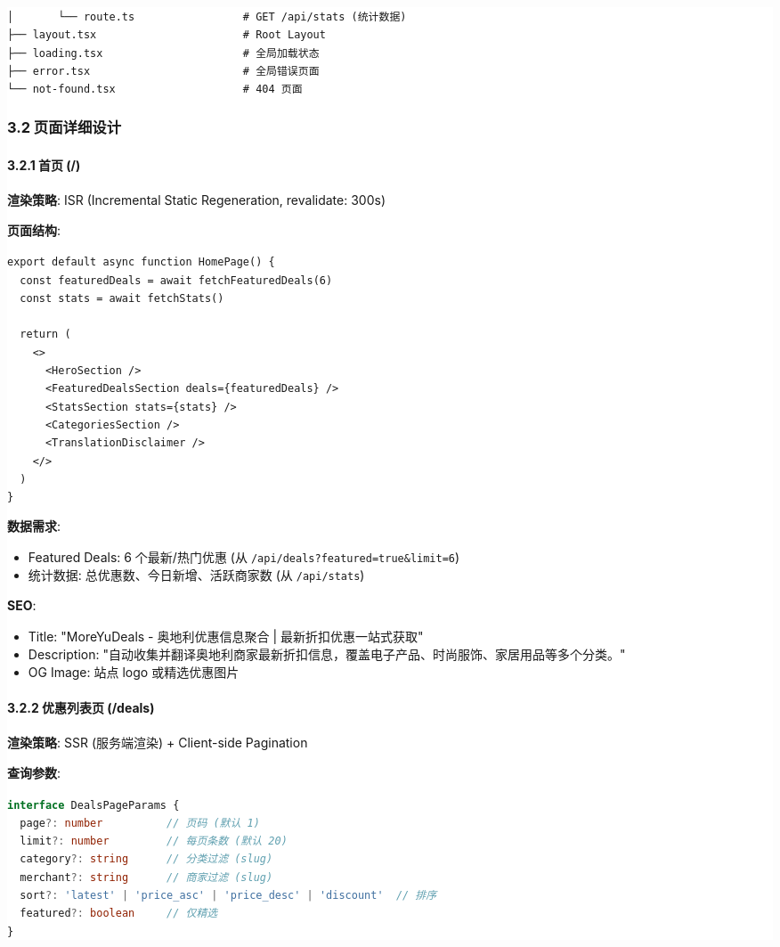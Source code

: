 ```
│       └── route.ts                 # GET /api/stats (统计数据)
├── layout.tsx                       # Root Layout
├── loading.tsx                      # 全局加载状态
├── error.tsx                        # 全局错误页面
└── not-found.tsx                    # 404 页面
```

### 3.2 页面详细设计

#### 3.2.1 首页 (/)

**渲染策略**: ISR (Incremental Static Regeneration, revalidate: 300s)

**页面结构**:
```tsx
export default async function HomePage() {
  const featuredDeals = await fetchFeaturedDeals(6)
  const stats = await fetchStats()

  return (
    <>
      <HeroSection />
      <FeaturedDealsSection deals={featuredDeals} />
      <StatsSection stats={stats} />
      <CategoriesSection />
      <TranslationDisclaimer />
    </>
  )
}
```

**数据需求**:
- Featured Deals: 6 个最新/热门优惠 (从 `/api/deals?featured=true&limit=6`)
- 统计数据: 总优惠数、今日新增、活跃商家数 (从 `/api/stats`)

**SEO**:
- Title: "MoreYuDeals - 奥地利优惠信息聚合 | 最新折扣优惠一站式获取"
- Description: "自动收集并翻译奥地利商家最新折扣信息，覆盖电子产品、时尚服饰、家居用品等多个分类。"
- OG Image: 站点 logo 或精选优惠图片

#### 3.2.2 优惠列表页 (/deals)

**渲染策略**: SSR (服务端渲染) + Client-side Pagination

**查询参数**:
```typescript
interface DealsPageParams {
  page?: number          // 页码 (默认 1)
  limit?: number         // 每页条数 (默认 20)
  category?: string      // 分类过滤 (slug)
  merchant?: string      // 商家过滤 (slug)
  sort?: 'latest' | 'price_asc' | 'price_desc' | 'discount'  // 排序
  featured?: boolean     // 仅精选
}
```
